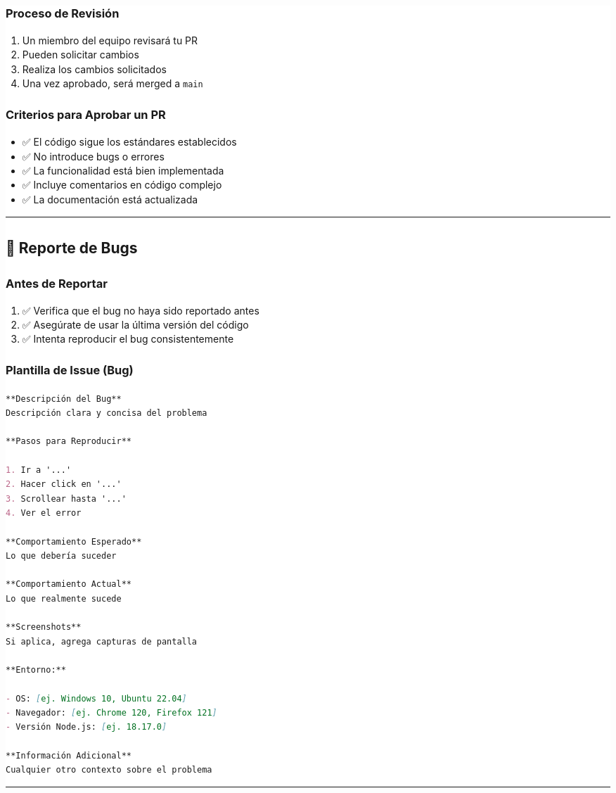 ### Proceso de Revisión

1. Un miembro del equipo revisará tu PR
2. Pueden solicitar cambios
3. Realiza los cambios solicitados
4. Una vez aprobado, será merged a `main`

### Criterios para Aprobar un PR

- ✅ El código sigue los estándares establecidos
- ✅ No introduce bugs o errores
- ✅ La funcionalidad está bien implementada
- ✅ Incluye comentarios en código complejo
- ✅ La documentación está actualizada

---

## 🐛 Reporte de Bugs

### Antes de Reportar

1. ✅ Verifica que el bug no haya sido reportado antes
2. ✅ Asegúrate de usar la última versión del código
3. ✅ Intenta reproducir el bug consistentemente

### Plantilla de Issue (Bug)

```markdown
**Descripción del Bug**
Descripción clara y concisa del problema

**Pasos para Reproducir**

1. Ir a '...'
2. Hacer click en '...'
3. Scrollear hasta '...'
4. Ver el error

**Comportamiento Esperado**
Lo que debería suceder

**Comportamiento Actual**
Lo que realmente sucede

**Screenshots**
Si aplica, agrega capturas de pantalla

**Entorno:**

- OS: [ej. Windows 10, Ubuntu 22.04]
- Navegador: [ej. Chrome 120, Firefox 121]
- Versión Node.js: [ej. 18.17.0]

**Información Adicional**
Cualquier otro contexto sobre el problema
```

---